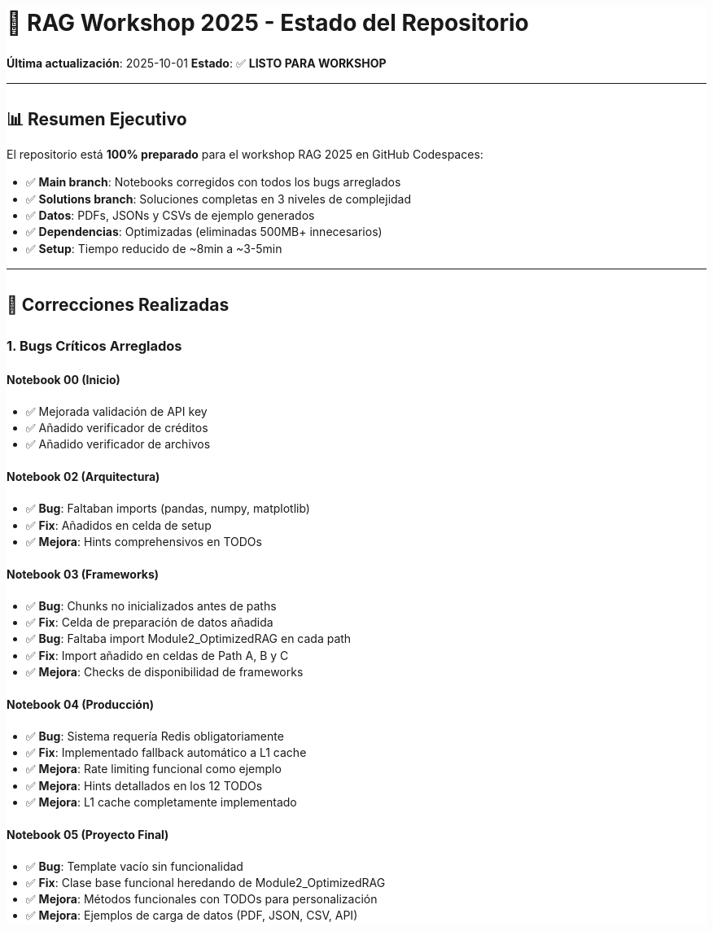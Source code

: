 # 🎉 RAG Workshop 2025 - Estado del Repositorio

**Última actualización**: 2025-10-01
**Estado**: ✅ **LISTO PARA WORKSHOP**

---

## 📊 Resumen Ejecutivo

El repositorio está **100% preparado** para el workshop RAG 2025 en GitHub Codespaces:

- ✅ **Main branch**: Notebooks corregidos con todos los bugs arreglados
- ✅ **Solutions branch**: Soluciones completas en 3 niveles de complejidad
- ✅ **Datos**: PDFs, JSONs y CSVs de ejemplo generados
- ✅ **Dependencias**: Optimizadas (eliminadas 500MB+ innecesarios)
- ✅ **Setup**: Tiempo reducido de ~8min a ~3-5min

---

## 🔧 Correcciones Realizadas

### 1. Bugs Críticos Arreglados

#### Notebook 00 (Inicio)
- ✅ Mejorada validación de API key
- ✅ Añadido verificador de créditos
- ✅ Añadido verificador de archivos

#### Notebook 02 (Arquitectura)
- ✅ **Bug**: Faltaban imports (pandas, numpy, matplotlib)
- ✅ **Fix**: Añadidos en celda de setup
- ✅ **Mejora**: Hints comprehensivos en TODOs

#### Notebook 03 (Frameworks)
- ✅ **Bug**: Chunks no inicializados antes de paths
- ✅ **Fix**: Celda de preparación de datos añadida
- ✅ **Bug**: Faltaba import Module2_OptimizedRAG en cada path
- ✅ **Fix**: Import añadido en celdas de Path A, B y C
- ✅ **Mejora**: Checks de disponibilidad de frameworks

#### Notebook 04 (Producción)
- ✅ **Bug**: Sistema requería Redis obligatoriamente
- ✅ **Fix**: Implementado fallback automático a L1 cache
- ✅ **Mejora**: Rate limiting funcional como ejemplo
- ✅ **Mejora**: Hints detallados en los 12 TODOs
- ✅ **Mejora**: L1 cache completamente implementado

#### Notebook 05 (Proyecto Final)
- ✅ **Bug**: Template vacío sin funcionalidad
- ✅ **Fix**: Clase base funcional heredando de Module2_OptimizedRAG
- ✅ **Mejora**: Métodos funcionales con TODOs para personalización
- ✅ **Mejora**: Ejemplos de carga de datos (PDF, JSON, CSV, API)
